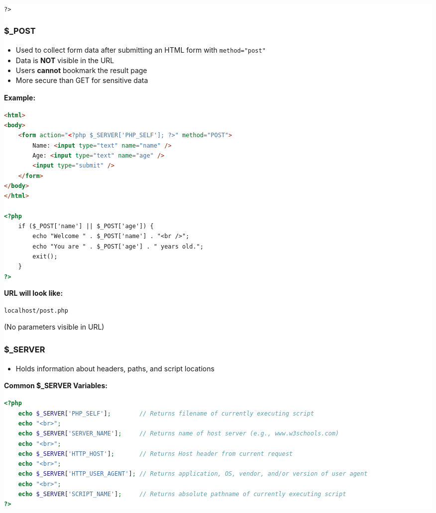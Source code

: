 ```html
?>
```

### $_POST

- Used to collect form data after submitting an HTML form with `method="post"`
- Data is **NOT** visible in the URL
- Users **cannot** bookmark the result page
- More secure than GET for sensitive data

**Example:**

```html
<html>
<body>
    <form action="<?php $_SERVER['PHP_SELF']; ?>" method="POST">
        Name: <input type="text" name="name" />
        Age: <input type="text" name="age" />
        <input type="submit" />
    </form>
</body>
</html>

<?php
    if ($_POST['name'] || $_POST['age']) {
        echo "Welcome " . $_POST['name'] . "<br />";
        echo "You are " . $_POST['age'] . " years old.";
        exit();
    }
?>
```

**URL will look like:**
```
localhost/post.php
```
(No parameters visible in URL)

### $_SERVER

- Holds information about headers, paths, and script locations

**Common $_SERVER Variables:**

```php
<?php
    echo $_SERVER['PHP_SELF'];        // Returns filename of currently executing script
    echo "<br>";
    echo $_SERVER['SERVER_NAME'];     // Returns name of host server (e.g., www.w3schools.com)
    echo "<br>";
    echo $_SERVER['HTTP_HOST'];       // Returns Host header from current request
    echo "<br>";
    echo $_SERVER['HTTP_USER_AGENT']; // Returns application, OS, vendor, and/or version of user agent
    echo "<br>";
    echo $_SERVER['SCRIPT_NAME'];     // Returns absolute pathname of currently executing script
?>
```
